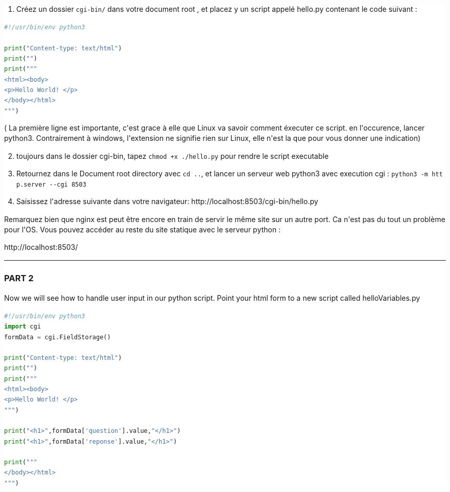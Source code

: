 1. Créez un dossier `cgi-bin/` dans votre document root , et placez y un script appelé hello.py contenant le code suivant :

```PYTHON
#!/usr/bin/env python3

print("Content-type: text/html")
print("")
print("""
<html><body>
<p>Hello World! </p>
</body></html>
""")

```

( La première ligne est importante, c'est grace à elle que Linux va savoir comment éxecuter ce script. en l'occurence, lancer python3. Contrairement à windows, l'extension ne signifie rien sur Linux, elle n'est la que pour vous donner une indication)

2. toujours dans le dossier cgi-bin, tapez `chmod +x ./hello.py` pour rendre le script executable

3. Retournez dans le Document root directory avec `cd ..`, et lancer un serveur web python3 avec execution cgi : 
`python3 -m http.server --cgi 8503`

4. Saisissez l'adresse suivante dans votre navigateur:
http://localhost:8503/cgi-bin/hello.py

Remarquez bien que nginx est peut être encore en train de servir le même site sur un autre port. Ca n'est pas du tout un problème pour l'OS. Vous pouvez accéder au reste du site statique avec le serveur python : 

http://localhost:8503/

----
### PART 2

Now we will see how to handle user input in our python script. Point your html form to a new script called helloVariables.py

```python
#!/usr/bin/env python3
import cgi
formData = cgi.FieldStorage()

print("Content-type: text/html")
print("")
print("""
<html><body>
<p>Hello World! </p>
""")

print("<h1>",formData['question'].value,"</h1>")
print("<h1>",formData['reponse'].value,"</h1>")

print("""
</body></html>
""")
```
